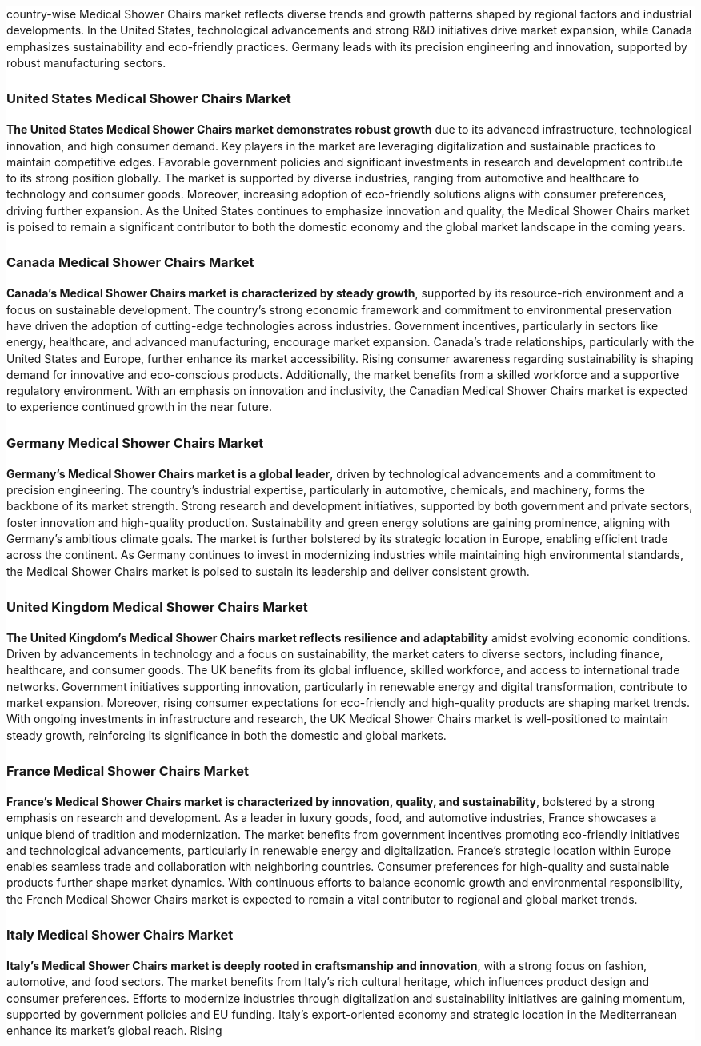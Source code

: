 country-wise Medical Shower Chairs market reflects diverse trends and growth patterns shaped by regional factors and industrial developments. In the United States, technological advancements and strong R&amp;D initiatives drive market expansion, while Canada emphasizes sustainability and eco-friendly practices. Germany leads with its precision engineering and innovation, supported by robust manufacturing sectors.</span></em></p></blockquote><h3><strong>United States Medical Shower Chairs Market</strong></h3><p><strong>The United States Medical Shower Chairs market demonstrates robust growth</strong> due to its advanced infrastructure, technological innovation, and high consumer demand. Key players in the market are leveraging digitalization and sustainable practices to maintain competitive edges. Favorable government policies and significant investments in research and development contribute to its strong position globally. The market is supported by diverse industries, ranging from automotive and healthcare to technology and consumer goods. Moreover, increasing adoption of eco-friendly solutions aligns with consumer preferences, driving further expansion. As the United States continues to emphasize innovation and quality, the Medical Shower Chairs market is poised to remain a significant contributor to both the domestic economy and the global market landscape in the coming years.</p><h3><strong>Canada Medical Shower Chairs Market</strong></h3><p><strong>Canada&rsquo;s Medical Shower Chairs market is characterized by steady growth</strong>, supported by its resource-rich environment and a focus on sustainable development. The country&rsquo;s strong economic framework and commitment to environmental preservation have driven the adoption of cutting-edge technologies across industries. Government incentives, particularly in sectors like energy, healthcare, and advanced manufacturing, encourage market expansion. Canada&rsquo;s trade relationships, particularly with the United States and Europe, further enhance its market accessibility. Rising consumer awareness regarding sustainability is shaping demand for innovative and eco-conscious products. Additionally, the market benefits from a skilled workforce and a supportive regulatory environment. With an emphasis on innovation and inclusivity, the Canadian Medical Shower Chairs market is expected to experience continued growth in the near future.</p><h3><strong>Germany Medical Shower Chairs Market</strong></h3><p><strong>Germany&rsquo;s Medical Shower Chairs market is a global leader</strong>, driven by technological advancements and a commitment to precision engineering. The country&rsquo;s industrial expertise, particularly in automotive, chemicals, and machinery, forms the backbone of its market strength. Strong research and development initiatives, supported by both government and private sectors, foster innovation and high-quality production. Sustainability and green energy solutions are gaining prominence, aligning with Germany&rsquo;s ambitious climate goals. The market is further bolstered by its strategic location in Europe, enabling efficient trade across the continent. As Germany continues to invest in modernizing industries while maintaining high environmental standards, the Medical Shower Chairs market is poised to sustain its leadership and deliver consistent growth.</p><h3><strong>United Kingdom Medical Shower Chairs Market</strong></h3><p><strong>The United Kingdom&rsquo;s Medical Shower Chairs market reflects resilience and adaptability</strong> amidst evolving economic conditions. Driven by advancements in technology and a focus on sustainability, the market caters to diverse sectors, including finance, healthcare, and consumer goods. The UK benefits from its global influence, skilled workforce, and access to international trade networks. Government initiatives supporting innovation, particularly in renewable energy and digital transformation, contribute to market expansion. Moreover, rising consumer expectations for eco-friendly and high-quality products are shaping market trends. With ongoing investments in infrastructure and research, the UK Medical Shower Chairs market is well-positioned to maintain steady growth, reinforcing its significance in both the domestic and global markets.</p><h3><strong>France Medical Shower Chairs Market</strong></h3><p><strong>France&rsquo;s Medical Shower Chairs market is characterized by innovation, quality, and sustainability</strong>, bolstered by a strong emphasis on research and development. As a leader in luxury goods, food, and automotive industries, France showcases a unique blend of tradition and modernization. The market benefits from government incentives promoting eco-friendly initiatives and technological advancements, particularly in renewable energy and digitalization. France&rsquo;s strategic location within Europe enables seamless trade and collaboration with neighboring countries. Consumer preferences for high-quality and sustainable products further shape market dynamics. With continuous efforts to balance economic growth and environmental responsibility, the French Medical Shower Chairs market is expected to remain a vital contributor to regional and global market trends.</p><h3><strong>Italy Medical Shower Chairs Market</strong></h3><p><strong>Italy&rsquo;s Medical Shower Chairs market is deeply rooted in craftsmanship and innovation</strong>, with a strong focus on fashion, automotive, and food sectors. The market benefits from Italy&rsquo;s rich cultural heritage, which influences product design and consumer preferences. Efforts to modernize industries through digitalization and sustainability initiatives are gaining momentum, supported by government policies and EU funding. Italy&rsquo;s export-oriented economy and strategic location in the Mediterranean enhance its market&rsquo;s global reach. Rising